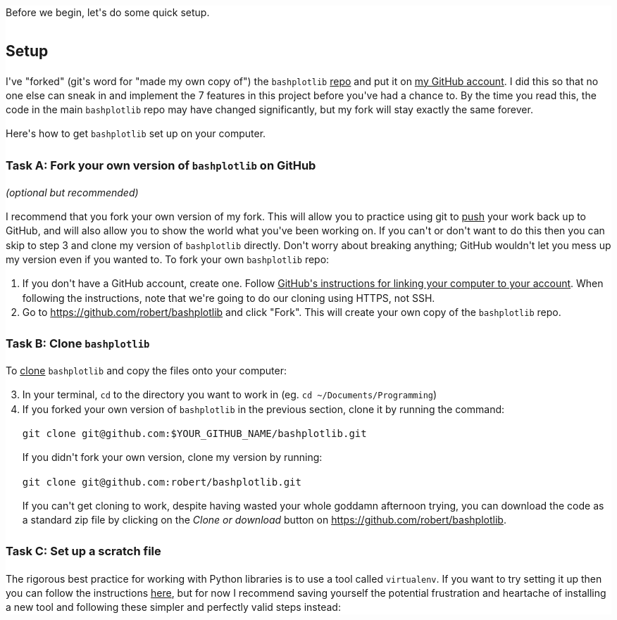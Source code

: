 Before we begin, let's do some quick setup.

## Setup

I've "forked" (git's word for "made my own copy of") the `bashplotlib` [repo](https://stackoverflow.com/a/2917421) and put it on [my GitHub account](https://github.com/robert/bashplotlib). I did this so that no one else can sneak in and implement the 7 features in this project before you've had a chance to. By the time you read this, the code in the main `bashplotlib` repo may have changed significantly, but my fork will stay exactly the same forever.

Here's how to get `bashplotlib` set up on your computer.

### Task A: Fork your own version of `bashplotlib` on GitHub

*(optional but recommended)*

I recommend that you fork your own version of my fork. This will allow you to practice using git to [push](https://help.github.com/en/articles/pushing-to-a-remote) your work back up to GitHub, and will also allow you to show the world what you've been working on. If you can't or don't want to do this then you can skip to step 3 and clone my version of `bashplotlib` directly. Don't worry about breaking anything; GitHub wouldn't let you mess up my version even if you wanted to. To fork your own `bashplotlib` repo:

1. If you don't have a GitHub account, create one. Follow [GitHub's instructions for linking your computer to your account](https://help.github.com/en/articles/caching-your-github-password-in-git). When following the instructions, note that we're going to do our cloning using HTTPS, not SSH.
2. Go to <https://github.com/robert/bashplotlib> and click "Fork". This will create your own copy of the `bashplotlib` repo.

### Task B: Clone `bashplotlib`

To [clone](https://help.github.com/en/articles/cloning-a-repository) `bashplotlib` and copy the files onto your computer:

<ol start="3">
  <li>In your terminal, <code>cd</code> to the directory you want to work in (eg. <code>cd ~/Documents/Programming</code>)</li>
  <li>If you forked your own version of <code>bashplotlib</code> in the previous section, clone it by running the command:
    <pre>git clone git@github.com:$YOUR_GITHUB_NAME/bashplotlib.git</pre>
    If you didn't fork your own version, clone my version by running:
    <pre>git clone git@github.com:robert/bashplotlib.git</pre>
    If you can't get cloning to work, despite having wasted your whole goddamn afternoon trying, you can download the code as a standard zip file by clicking on the <em>Clone or download</em> button on <a href="https://github.com/robert/bashplotlib">https://github.com/robert/bashplotlib</a>.</li>
</ol>

### Task C: Set up a scratch file

The rigorous best practice for working with Python libraries is to use a tool called `virtualenv`. If you want to try setting it up then you can follow the instructions [here](https://docs.python-guide.org/dev/virtualenvs/), but for now I recommend saving yourself the potential frustration and heartache of installing a new tool and following these simpler and perfectly valid steps instead:
